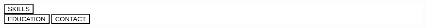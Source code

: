    <a href ="skills.html"><button>SKILLS</button></a>        
    <a href ="education.html"><button>EDUCATION</button></a>
    <a href ="contact.html"><button>CONTACT</button></a>
            </div>
        </div>
    </div>
       
   
     
 </body>
   

    

<style>

  button { 
    background-color:white;
    color: black;
    cursor:pointer;

    }
  
  .container {
    display: flex;
    align-items: center;
    /* Vertically align text */
  }
  .container img {
    width: 90%; /* Ensure the image is responsive */
    height: 90%;
      
  }
  .navya {
    padding-left: 5px;
    padding-right: 5px;

  }
  .container .text {
    margin-left: 20px;
    color: Black; /* Adds space between the image and the text */
  }
  .port{
    background-color:grey;
    height: 100%;
  }
  .html{
    background-color:rgba(0, 0, 0, 0.888);
    height: 100%; /* Ensure the background covers the entire page */
    margin: 0;
  }
  .page{
    color:black;
    line-height: 18px;
  }
  .dot{
    color: black;
  }
  .pott{
    color:white;
  }
 